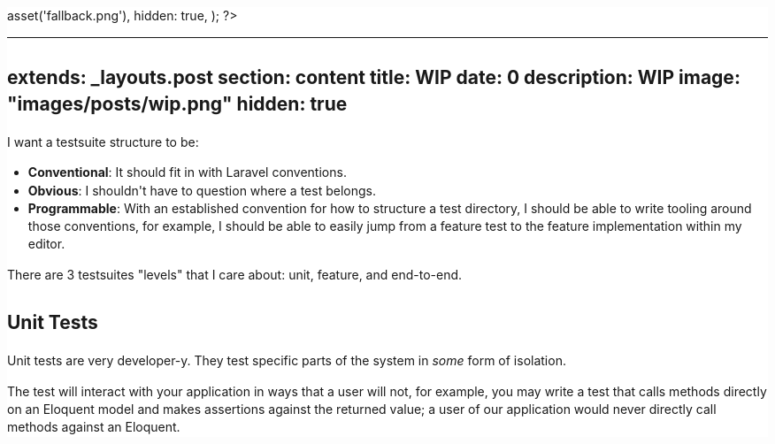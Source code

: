 <?php

use TiMacDonald\Website\Format;
use TiMacDonald\Website\Page;

/**
 * Props.
 *
 * @var string $projectBase
 * @var \TiMacDonald\Website\Request $request
 * @var \TiMacDonald\Website\Url $url
 * @var (callable(string): void) $e
 * @var \TiMacDonald\Website\Markdown $markdown
 * @var \TiMacDonald\Website\Collection $collection
 */

// ...

$page = Page::fromPost(
    file: __FILE__,
    title: "WIP",
    description: "I've found that introducing dedicated response objects that can handle multiple response formats is a really nice pattern to cleanup my controllers",
    date: new DateTimeImmutable('now', new DateTimeZone('Australia/Melbourne')),
    image: $url->asset('fallback.png'),
    hidden: true,
);

?>
---
extends: _layouts.post
section: content
title: WIP
date: 0
description: WIP
image: "images/posts/wip.png"
hidden: true
---

I want a testsuite structure to be:

- **Conventional**: It should fit in with Laravel conventions.
- **Obvious**: I shouldn't have to question where a test belongs.
- **Programmable**: With an established convention for how to structure a test directory, I should be able to write tooling around those conventions, for example, I should be able to easily jump from a feature test to the feature implementation within my editor.

There are 3 testsuites "levels" that I care about: unit, feature, and end-to-end.

## Unit Tests

Unit tests are very developer-y. They test specific parts of the system in _some_ form of isolation. 

The test will interact with your application in ways that a user will not, for example, you may write a test that calls methods directly on an Eloquent model and makes assertions against the returned value; a user of our application would never directly call methods against an Eloquent.

